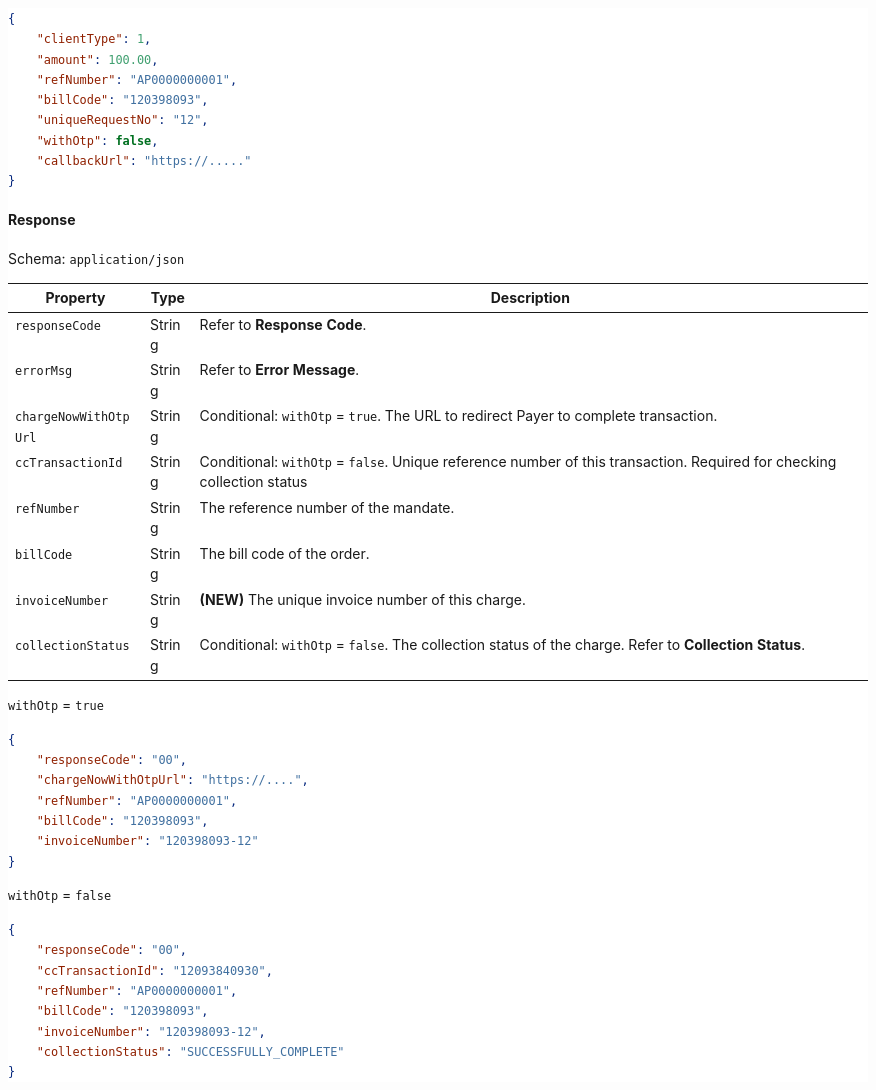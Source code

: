 ```json
{
    "clientType": 1,
    "amount": 100.00,
    "refNumber": "AP0000000001",
    "billCode": "120398093",
    "uniqueRequestNo": "12",
    "withOtp": false,
    "callbackUrl": "https://....."
}
```

#### Response

Schema: `application/json`

| Property              | Type   | Description                                                                                                            |
| --------------------- | ------ | ---------------------------------------------------------------------------------------------------------------------- |
| `responseCode`        | String | Refer to **Response Code**.                                                                                            |
| `errorMsg`            | String | Refer to **Error Message**.                                                                                            |
| `chargeNowWithOtpUrl` | String | Conditional: `withOtp` = `true`. The URL to redirect Payer to complete transaction.                                    |
| `ccTransactionId`     | String | Conditional: `withOtp` = `false`. Unique reference number of this transaction. Required for checking collection status |
| `refNumber`           | String | The reference number of the mandate.                                                                                   |
| `billCode`            | String | The bill code of the order.                                                                                            |
| `invoiceNumber`       | String | **(NEW)** The unique invoice number of this charge.                                                                   | 
| `collectionStatus`    | String | Conditional: `withOtp` = `false`. The collection status of the charge. Refer to **Collection Status**.                 |

`withOtp` = `true`

```json
{
    "responseCode": "00",
    "chargeNowWithOtpUrl": "https://....",
    "refNumber": "AP0000000001",
    "billCode": "120398093",
    "invoiceNumber": "120398093-12"
}
```

`withOtp` = `false`

```json
{
    "responseCode": "00",
    "ccTransactionId": "12093840930",
    "refNumber": "AP0000000001",
    "billCode": "120398093",
    "invoiceNumber": "120398093-12",
    "collectionStatus": "SUCCESSFULLY_COMPLETE"
}
```
